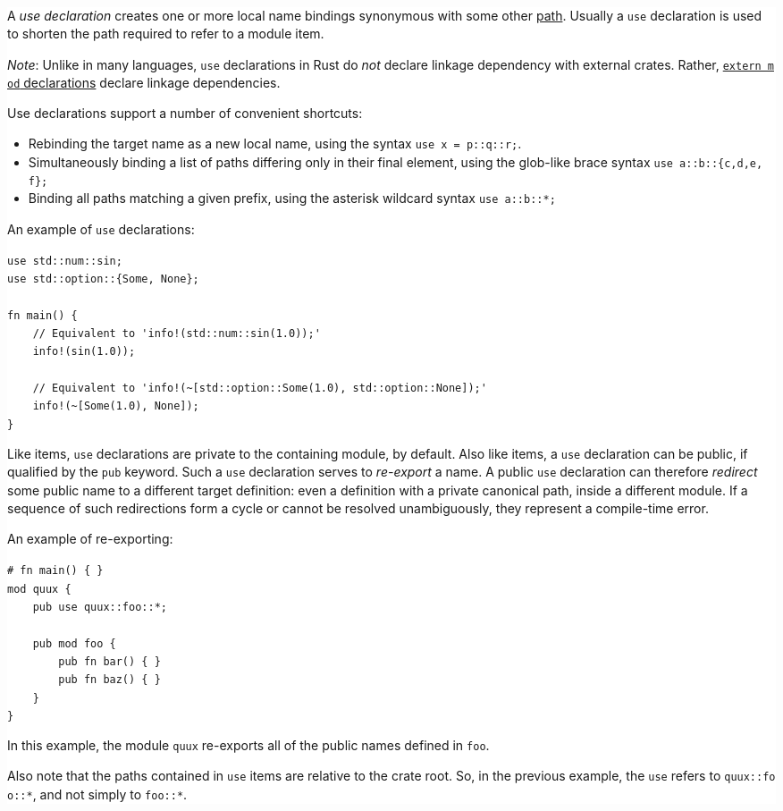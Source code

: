 A _use declaration_ creates one or more local name bindings synonymous
with some other [path](#paths).
Usually a `use` declaration is used to shorten the path required to refer to a module item.

*Note*: Unlike in many languages,
`use` declarations in Rust do *not* declare linkage dependency with external crates.
Rather, [`extern mod` declarations](#extern-mod-declarations) declare linkage dependencies.

Use declarations support a number of convenient shortcuts:

  * Rebinding the target name as a new local name, using the syntax `use x = p::q::r;`.
  * Simultaneously binding a list of paths differing only in their final element,
    using the glob-like brace syntax `use a::b::{c,d,e,f};`
  * Binding all paths matching a given prefix, using the asterisk wildcard syntax `use a::b::*;`

An example of `use` declarations:

~~~~
use std::num::sin;
use std::option::{Some, None};

fn main() {
    // Equivalent to 'info!(std::num::sin(1.0));'
    info!(sin(1.0));

    // Equivalent to 'info!(~[std::option::Some(1.0), std::option::None]);'
    info!(~[Some(1.0), None]);
}
~~~~

Like items, `use` declarations are private to the containing module, by default.
Also like items, a `use` declaration can be public, if qualified by the `pub` keyword.
Such a `use` declaration serves to _re-export_ a name.
A public `use` declaration can therefore _redirect_ some public name to a different target definition:
even a definition with a private canonical path, inside a different module.
If a sequence of such redirections form a cycle or cannot be resolved unambiguously,
they represent a compile-time error.

An example of re-exporting:
~~~~
# fn main() { }
mod quux {
    pub use quux::foo::*;

    pub mod foo {
        pub fn bar() { }
        pub fn baz() { }
    }
}
~~~~

In this example, the module `quux` re-exports all of the public names defined in `foo`.

Also note that the paths contained in `use` items are relative to the crate root.
So, in the previous example, the `use` refers to `quux::foo::*`, and not simply to `foo::*`.


[tutorial]: tutorial.html
[standard]: std/index.html
[extra]: extra/index.html